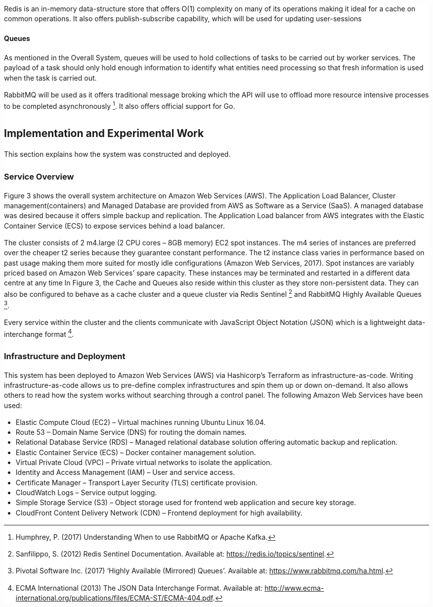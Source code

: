 Redis is an in-memory data-structure store that offers O(1) complexity on many of its operations making it ideal for a cache on common operations. It also offers publish-subscribe capability, which will be used for updating user-sessions

#### Queues
As mentioned in the Overall System, queues will be used to hold collections of tasks to be carried out by worker services. The payload of a task should only hold enough information to identify what entities need processing so that fresh information is used when the task is carried out.

RabbitMQ will be used as it offers traditional message broking which the API will use to offload more resource intensive processes to be completed asynchronously [^Humphrey, 2017]. It also offers official support for Go.

## Implementation and Experimental Work
This section explains how the system was constructed and deployed.

### Service Overview
Figure 3 shows the overall system architecture on Amazon Web Services (AWS). The Application Load Balancer, Cluster management(containers) and Managed Database are provided from AWS as Software as a Service (SaaS). A managed database was desired because it offers simple backup and replication. The Application Load balancer from AWS integrates with the Elastic Container Service (ECS) to expose services behind a load balancer.

The cluster consists of 2 m4.large (2 CPU cores – 8GB memory) EC2 spot instances. The m4 series of instances are preferred over the cheaper t2 series because they guarantee constant performance. The t2 instance class varies in performance based on past usage making them more suited for mostly idle configurations (Amazon Web Services, 2017). Spot instances are variably priced based on Amazon Web Services’ spare capacity. These instances may be terminated and restarted in a different data centre at any time In Figure 3, the Cache and Queues also reside within this cluster as they store non-persistent data. They can also be configured to behave as a cache cluster and a queue cluster via Redis Sentinel [^Sanfilippo, 2012] and RabbitMQ Highly Available Queues [^Pivotal Software Inc., 2017].

Every service within the cluster and the clients communicate with JavaScript Object Notation (JSON) which is a lightweight data-interchange format [^ECMA International, 2013].

### Infrastructure and Deployment
This system has been deployed to Amazon Web Services (AWS) via Hashicorp’s Terraform as infrastructure-as-code. Writing infrastructure-as-code allows us to pre-define complex infrastructures and spin them up or down on-demand. It also allows others to read how the system works without searching through a control panel. The following Amazon Web Services have been used:

* Elastic Compute Cloud (EC2) – Virtual machines running Ubuntu Linux 16.04.
* Route 53 – Domain Name Service (DNS) for routing the domain names.
* Relational Database Service (RDS) – Managed relational database solution offering automatic backup and replication.
* Elastic Container Service (ECS) – Docker container management solution.
* Virtual Private Cloud (VPC) – Private virtual networks to isolate the application.
* Identity and Access Management (IAM) – User and service access.
* Certificate Manager – Transport Layer Security (TLS) certificate provision.
* CloudWatch Logs – Service output logging.
* Simple Storage Service (S3) – Object storage used for frontend web application and secure key storage.
* CloudFront Content Delivery Network (CDN) – Frontend deployment for high availability.


[^ECMA International, 2013]: ECMA International (2013) The JSON Data Interchange Format. Available at: http://www.ecma-international.org/publications/files/ECMA-ST/ECMA-404.pdf.
[^Evans, 2003]: Evans, E. (2003) Domain-driven Design: Tackling Complexity in the Heart of Software. Addison Wesley.
[^Such and Criado, 2016]: Such, J. M. and Criado, N. (2016) ‘Resolving Multi-Party Privacy Conflicts in Social Media’, IEEE Transactions on Knowledge and Data Engineering, 28(7), pp. 1851–1863. doi: 10.1109/TKDE.2016.2539165.
[^Facebook Inc., 2017b]: Facebook Inc. (2017b) Expiration and Extension of Access Tokens. Available at: https://developers.facebook.com/docs/facebook-login/access-tokens/expiration-andextension.
[^Facebook Inc., 2017d]: Facebook Inc. (2017d) Optimizing Permissions Requests. Available at: https://developers.facebook.com/docs/facebook-login/permissions/requesting-andrevoking.
[^Fette et al., 2011]: Fette, I. et al. (2011) ‘The WebSocket Protocol’. Internet Engineering Task Force (IETF). Available at: https://tools.ietf.org/html/rfc6455.
[^Fogues et al., 2015]: Fogues, R. et al. (2015) ‘Argumentation for Multi-party Privacy Management’, The Second International Workshop on Agents and CyberSecurity (ACySe), pp. 3–6.
[^Fowler, 2004]: Fowler, M. (2004) Inversion of Control Containers and the Dependency Injection pattern. Available at: https://martinfowler.com/articles/injection.html.
[^Gaunt, 2017]: Gaunt, M. (2017) Service Workers: an Introduction. Available at: https://developers.google.com/web/fundamentals/getting-started/primers/serviceworkers.
[^Humphrey, 2017]: Humphrey, P. (2017) Understanding When to use RabbitMQ or Apache Kafka.
[^Johansson, 2014]: Johansson, L. (2014) What is message queueing? Available at: https://www.cloudamqp.com/blog/2014-12-03-what-is-message-queuing.html.
[^Krasner and Pope, 1988]: Krasner, G. E. and Pope, S. T. (1988) ‘A Description of the Model View Controller User Interface Paradigm in the Smalltalk 80 System’, The Center for Research in Electronic Art Technology, (October). 
[^Kumpula et al., 2008]: Kumpula, J. M. et al. (2008) ‘Sequential algorithm for fast clique percolation’, Physical Review E, 78(2), p. 26109. doi: 10.1103/PhysRevE.78.026109.
[^Misra and Such, 2016]: Misra, G. and Such, J. M. (2016) ‘How Socially Aware are Social Media Privacy Controls?’, IEEE Computer, 49(3), pp. 96–99.
[^Misra, Jose M. Such and Balogun, 2016]: Misra, G., Such, J. M. and Balogun, H. (2016) ‘IMPROVE - Identifying Minimal PROfile VEctors for Similarity Based Access Control.’, Trustcom/BigDataSE/ISPA, pp. 868–875. doi: 10.1109/TrustCom.2016.149.
[^Misra, Jose M Such and Balogun, 2016]: Misra, G., Such, J. M. and Balogun, H. (2016) ‘Non-sharing communities?: an empirical study of community detection for access control decisions’, Proceedings of ASONAM 2016. doi: 10.1109/ASONAM.2016.7752212.
[^Mozilla Developer Network, 2017]: Mozilla Developer Network (2017) Promise. Available at: https://developer.mozilla.org/enUS/docs/Web/JavaScript/Reference/Global_Objects/Promise.
[^Pardalos and Xue, 1994]: Pardalos, P. M. and Xue, J. (1994) ‘The Maximum Clique Problem ( MCP )’, Journal of global Optimization 4.3, pp. 301–328.
[^Pivotal Software Inc., 2017]: Pivotal Software Inc. (2017) ‘Highly Available (Mirrored) Queues’. Available at: https://www.rabbitmq.com/ha.html.
[^Radigan and Altassian, 2017]: Radigan, D. and Altassian (2017) Kanban. Available at: https://www.atlassian.com/agile/kanban.
[^Sanfilippo, 2012]: Sanfilippo, S. (2012) Redis Sentinel Documentation. Available at: https://redis.io/topics/sentinel.
[^Such et al., 2017]: Such, J. M. et al. (2017) ‘Photo Privacy Conflicts in Social Media: A Large-scale Empirical Study’, ACM Conference on Human Factors in Computing Systems (CHI). Available at: https://kclpure.kcl.ac.uk/portal/en/publications/photo-privacy-conflicts-in-social-media-alargescale-empirical-study(c5e9250b-c4ba-4a6a-9d38-33ae018aa1df)/export.html.